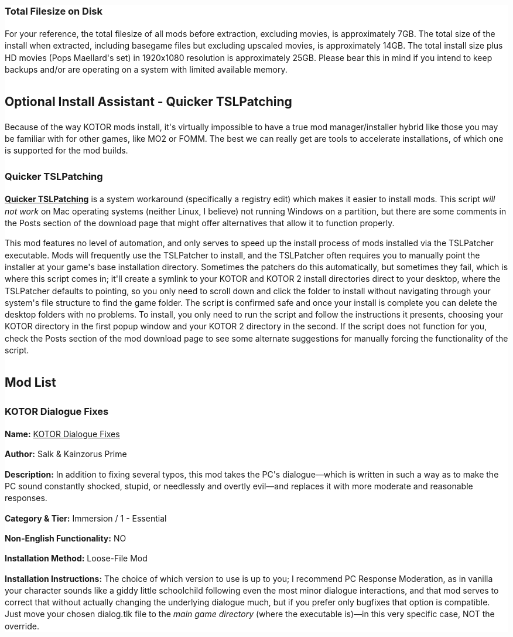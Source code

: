 ### Total Filesize on Disk

For your reference, the total filesize of all mods before extraction, excluding movies, is approximately 7GB. The total size of the install when extracted, including basegame files but excluding upscaled movies, is approximately 14GB. The total install size plus HD movies (Pops Maellard's set) in 1920x1080 resolution is approximately 25GB. Please bear this in mind if you intend to keep backups and/or are operating on a system with limited available memory.

## Optional Install Assistant - Quicker TSLPatching

Because of the way KOTOR mods install, it's virtually impossible to have a true mod manager/installer hybrid like those you may be familiar with for other games, like MO2 or FOMM. The best we can really get are tools to accelerate installations, of which one is supported for the mod builds.

### Quicker TSLPatching

[**Quicker TSLPatching**](https://www.nexusmods.com/kotor/mods/1214?tab=description) is a system workaround (specifically a registry edit) which makes it easier to install mods. This script *will not work* on Mac operating systems (neither Linux, I believe) not running Windows on a partition, but there are some comments in the Posts section of the download page that might offer alternatives that allow it to function properly.

This mod features no level of automation, and only serves to speed up the install process of mods installed via the TSLPatcher executable. Mods will frequently use the TSLPatcher to install, and the TSLPatcher often requires you to manually point the installer at your game's base installation directory. Sometimes the patchers do this automatically, but sometimes they fail, which is where this script comes in; it'll create a symlink to your KOTOR and KOTOR 2 install directories direct to your desktop, where the TSLPatcher defaults to pointing, so you only need to scroll down and click the folder to install without navigating through your system's file structure to find the game folder. The script is confirmed safe and once your install is complete you can delete the desktop folders with no problems. To install, you only need to run the script and follow the instructions it presents, choosing your KOTOR directory in the first popup window and your KOTOR 2 directory in the second. If the script does not function for you, check the Posts section of the mod download page to see some alternate suggestions for manually forcing the functionality of the script.

## Mod List

### KOTOR Dialogue Fixes

**Name:** [KOTOR Dialogue Fixes](https://deadlystream.com/files/file/1313-kotor-dialogue-fixes/)

**Author:** Salk & Kainzorus Prime

**Description:** In addition to fixing several typos, this mod takes the PC's dialogue—which is written in such a way as to make the PC sound constantly shocked, stupid, or needlessly and overtly evil—and replaces it with more moderate and reasonable responses.

**Category & Tier:** Immersion / 1 - Essential

**Non-English Functionality:** NO

**Installation Method:** Loose-File Mod

**Installation Instructions:** The choice of which version to use is up to you; I recommend PC Response Moderation, as in vanilla your character sounds like a giddy little schoolchild following even the most minor dialogue interactions, and that mod serves to correct that without actually changing the underlying dialogue much, but if you prefer only bugfixes that option is compatible. Just move your chosen dialog.tlk file to the *main game directory* (where the executable is)—in this very specific case, NOT the override.
